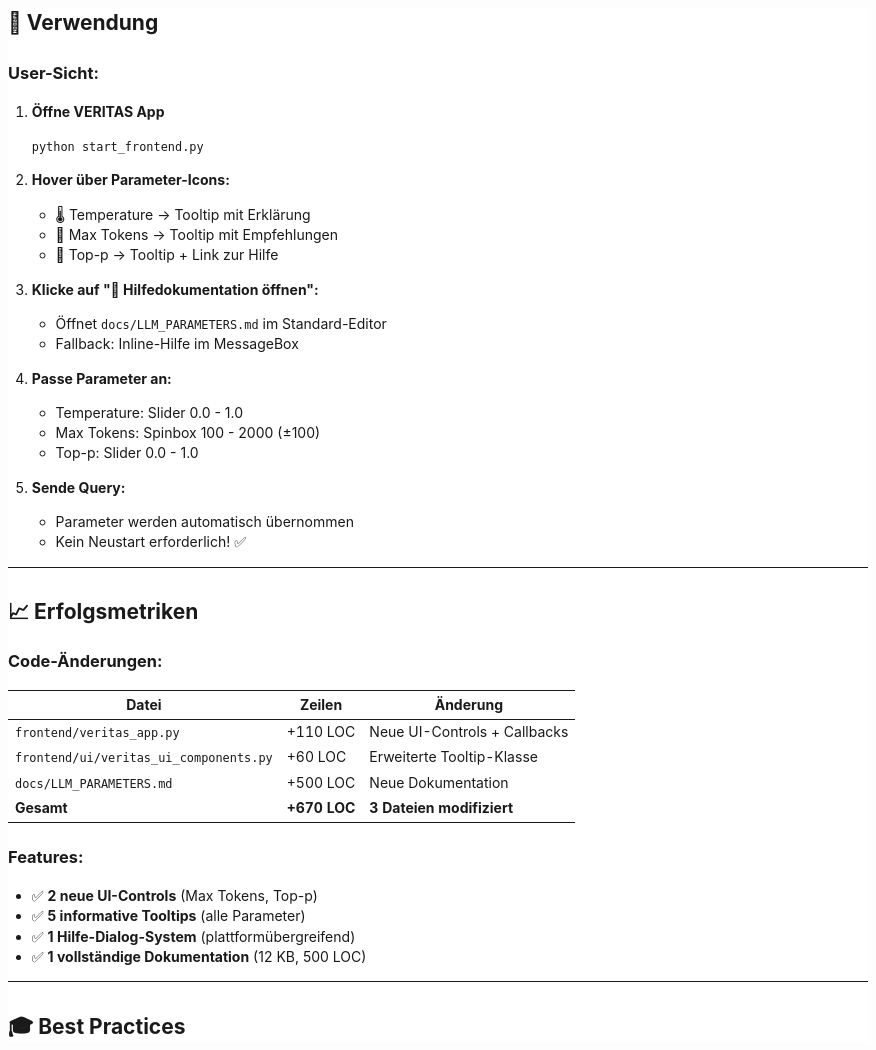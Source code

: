 ## 🚀 Verwendung

### User-Sicht:

1. **Öffne VERITAS App**
   ```bash
   python start_frontend.py
   ```

2. **Hover über Parameter-Icons:**
   - 🌡️ Temperature → Tooltip mit Erklärung
   - 📝 Max Tokens → Tooltip mit Empfehlungen
   - 🎲 Top-p → Tooltip + Link zur Hilfe

3. **Klicke auf "📖 Hilfedokumentation öffnen":**
   - Öffnet `docs/LLM_PARAMETERS.md` im Standard-Editor
   - Fallback: Inline-Hilfe im MessageBox

4. **Passe Parameter an:**
   - Temperature: Slider 0.0 - 1.0
   - Max Tokens: Spinbox 100 - 2000 (±100)
   - Top-p: Slider 0.0 - 1.0

5. **Sende Query:**
   - Parameter werden automatisch übernommen
   - Kein Neustart erforderlich! ✅

---

## 📈 Erfolgsmetriken

### Code-Änderungen:

| Datei | Zeilen | Änderung |
|-------|--------|----------|
| `frontend/veritas_app.py` | +110 LOC | Neue UI-Controls + Callbacks |
| `frontend/ui/veritas_ui_components.py` | +60 LOC | Erweiterte Tooltip-Klasse |
| `docs/LLM_PARAMETERS.md` | +500 LOC | Neue Dokumentation |
| **Gesamt** | **+670 LOC** | **3 Dateien modifiziert** |

### Features:

- ✅ **2 neue UI-Controls** (Max Tokens, Top-p)
- ✅ **5 informative Tooltips** (alle Parameter)
- ✅ **1 Hilfe-Dialog-System** (plattformübergreifend)
- ✅ **1 vollständige Dokumentation** (12 KB, 500 LOC)

---

## 🎓 Best Practices
